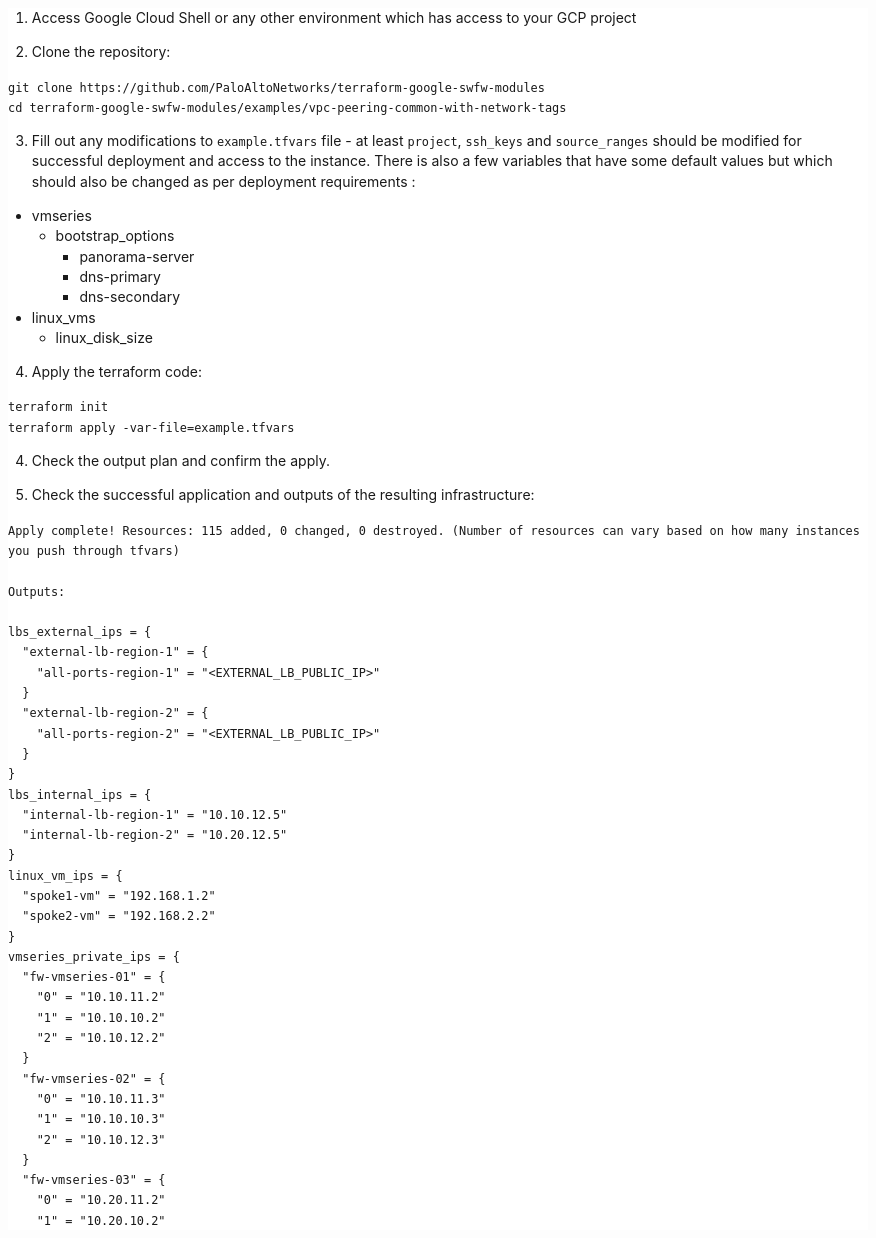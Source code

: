 1. Access Google Cloud Shell or any other environment which has access to your GCP project

2. Clone the repository:

```
git clone https://github.com/PaloAltoNetworks/terraform-google-swfw-modules
cd terraform-google-swfw-modules/examples/vpc-peering-common-with-network-tags
```

3. Fill out any modifications to `example.tfvars` file - at least `project`, `ssh_keys` and `source_ranges` should be modified for successful deployment and access to the instance. There is also a few variables that have some default values but which should also be changed as per deployment requirements :
 - vmseries
   - bootstrap_options
     - panorama-server
     - dns-primary
     - dns-secondary
  - linux_vms
    - linux_disk_size

4. Apply the terraform code:

```
terraform init
terraform apply -var-file=example.tfvars
```

4. Check the output plan and confirm the apply.

5. Check the successful application and outputs of the resulting infrastructure:

```
Apply complete! Resources: 115 added, 0 changed, 0 destroyed. (Number of resources can vary based on how many instances you push through tfvars)

Outputs:

lbs_external_ips = {
  "external-lb-region-1" = {
    "all-ports-region-1" = "<EXTERNAL_LB_PUBLIC_IP>"
  }
  "external-lb-region-2" = {
    "all-ports-region-2" = "<EXTERNAL_LB_PUBLIC_IP>"
  }
}
lbs_internal_ips = {
  "internal-lb-region-1" = "10.10.12.5"
  "internal-lb-region-2" = "10.20.12.5"
}
linux_vm_ips = {
  "spoke1-vm" = "192.168.1.2"
  "spoke2-vm" = "192.168.2.2"
}
vmseries_private_ips = {
  "fw-vmseries-01" = {
    "0" = "10.10.11.2"
    "1" = "10.10.10.2"
    "2" = "10.10.12.2"
  }
  "fw-vmseries-02" = {
    "0" = "10.10.11.3"
    "1" = "10.10.10.3"
    "2" = "10.10.12.3"
  }
  "fw-vmseries-03" = {
    "0" = "10.20.11.2"
    "1" = "10.20.10.2"
```